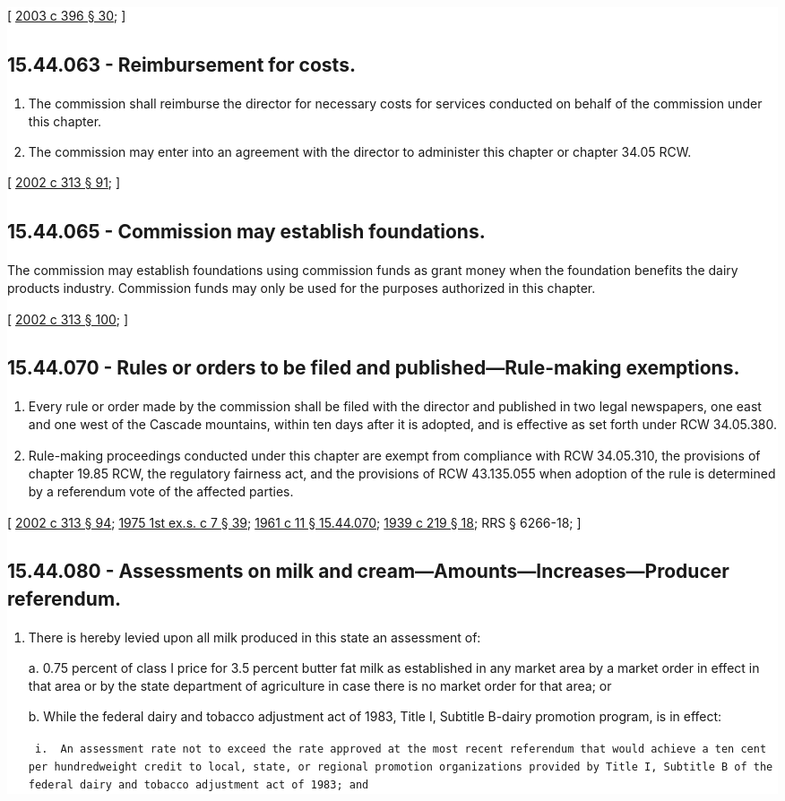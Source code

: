 \[ [2003 c 396 § 30](http://lawfilesext.leg.wa.gov/biennium/2003-04/Pdf/Bills/Session%20Laws/House/1361.SL.pdf?cite=2003%20c%20396%20§%2030); \]

## 15.44.063 - Reimbursement for costs.
1. The commission shall reimburse the director for necessary costs for services conducted on behalf of the commission under this chapter.

2. The commission may enter into an agreement with the director to administer this chapter or chapter 34.05 RCW.

\[ [2002 c 313 § 91](http://lawfilesext.leg.wa.gov/biennium/2001-02/Pdf/Bills/Session%20Laws/House/2688-S.SL.pdf?cite=2002%20c%20313%20§%2091); \]

## 15.44.065 - Commission may establish foundations.
The commission may establish foundations using commission funds as grant money when the foundation benefits the dairy products industry. Commission funds may only be used for the purposes authorized in this chapter.

\[ [2002 c 313 § 100](http://lawfilesext.leg.wa.gov/biennium/2001-02/Pdf/Bills/Session%20Laws/House/2688-S.SL.pdf?cite=2002%20c%20313%20§%20100); \]

## 15.44.070 - Rules or orders to be filed and published—Rule-making exemptions.
1. Every rule or order made by the commission shall be filed with the director and published in two legal newspapers, one east and one west of the Cascade mountains, within ten days after it is adopted, and is effective as set forth under RCW 34.05.380.

2. Rule-making proceedings conducted under this chapter are exempt from compliance with RCW 34.05.310, the provisions of chapter 19.85 RCW, the regulatory fairness act, and the provisions of RCW 43.135.055 when adoption of the rule is determined by a referendum vote of the affected parties.

\[ [2002 c 313 § 94](http://lawfilesext.leg.wa.gov/biennium/2001-02/Pdf/Bills/Session%20Laws/House/2688-S.SL.pdf?cite=2002%20c%20313%20§%2094); [1975 1st ex.s. c 7 § 39](http://leg.wa.gov/CodeReviser/documents/sessionlaw/1975ex1c7.pdf?cite=1975%201st%20ex.s.%20c%207%20§%2039); [1961 c 11 § 15.44.070](http://leg.wa.gov/CodeReviser/documents/sessionlaw/1961c11.pdf?cite=1961%20c%2011%20§%2015.44.070); [1939 c 219 § 18](http://leg.wa.gov/CodeReviser/documents/sessionlaw/1939c219.pdf?cite=1939%20c%20219%20§%2018); RRS § 6266-18; \]

## 15.44.080 - Assessments on milk and cream—Amounts—Increases—Producer referendum.
1. There is hereby levied upon all milk produced in this state an assessment of:

    a.  0.75 percent of class I price for 3.5 percent butter fat milk as established in any market area by a market order in effect in that area or by the state department of agriculture in case there is no market order for that area; or

    b.  While the federal dairy and tobacco adjustment act of 1983, Title I, Subtitle B-dairy promotion program, is in effect:

        i.  An assessment rate not to exceed the rate approved at the most recent referendum that would achieve a ten cent per hundredweight credit to local, state, or regional promotion organizations provided by Title I, Subtitle B of the federal dairy and tobacco adjustment act of 1983; and
